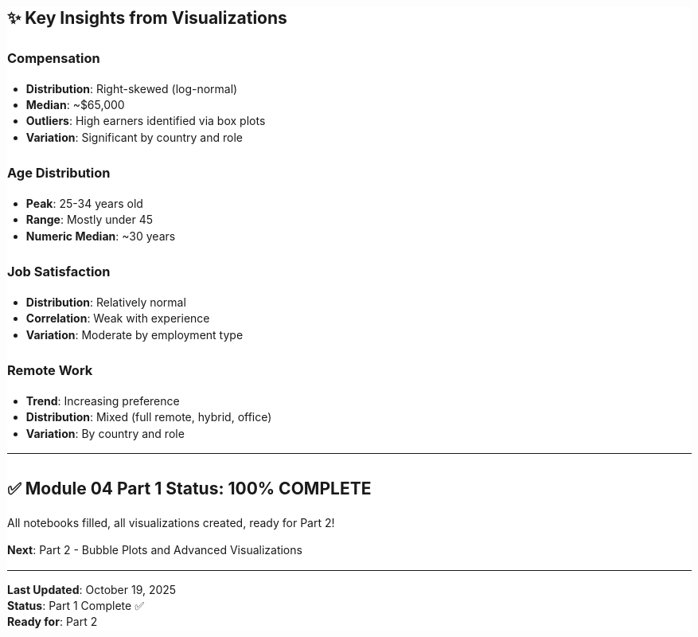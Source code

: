 
## ✨ Key Insights from Visualizations

### Compensation
- **Distribution**: Right-skewed (log-normal)
- **Median**: ~$65,000
- **Outliers**: High earners identified via box plots
- **Variation**: Significant by country and role

### Age Distribution
- **Peak**: 25-34 years old
- **Range**: Mostly under 45
- **Numeric Median**: ~30 years

### Job Satisfaction
- **Distribution**: Relatively normal
- **Correlation**: Weak with experience
- **Variation**: Moderate by employment type

### Remote Work
- **Trend**: Increasing preference
- **Distribution**: Mixed (full remote, hybrid, office)
- **Variation**: By country and role

---

## ✅ Module 04 Part 1 Status: **100% COMPLETE**

All notebooks filled, all visualizations created, ready for Part 2!

**Next**: Part 2 - Bubble Plots and Advanced Visualizations

---

**Last Updated**: October 19, 2025  
**Status**: Part 1 Complete ✅  
**Ready for**: Part 2
